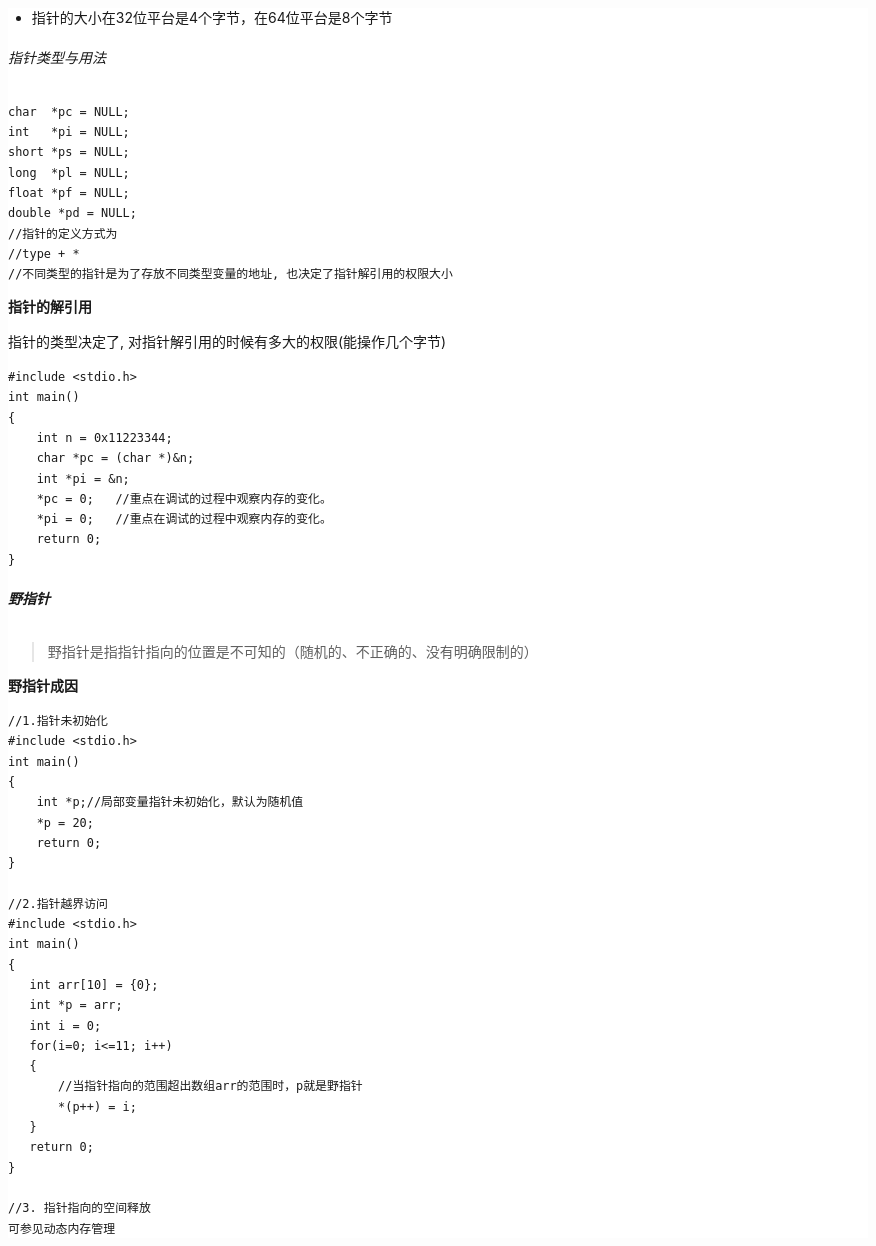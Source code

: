 - 指针的大小在32位平台是4个字节，在64位平台是8个字节

###### 指针类型与用法

```
char  *pc = NULL;
int   *pi = NULL;
short *ps = NULL;
long  *pl = NULL;
float *pf = NULL;
double *pd = NULL;
//指针的定义方式为
//type + * 
//不同类型的指针是为了存放不同类型变量的地址, 也决定了指针解引用的权限大小
```

**指针的解引用**

指针的类型决定了, 对指针解引用的时候有多大的权限(能操作几个字节)

```
#include <stdio.h>
int main()
{
	int n = 0x11223344;
	char *pc = (char *)&n;
	int *pi = &n;
	*pc = 0;   //重点在调试的过程中观察内存的变化。
	*pi = 0;   //重点在调试的过程中观察内存的变化。
	return 0;
}
```

###### **野指针**

> 野指针是指指针指向的位置是不可知的（随机的、不正确的、没有明确限制的）

**野指针成因**

```
//1.指针未初始化
#include <stdio.h>
int main()
{ 
	int *p;//局部变量指针未初始化，默认为随机值
    *p = 20;
	return 0;
}

//2.指针越界访问
#include <stdio.h>
int main()
{
   int arr[10] = {0};
   int *p = arr;
   int i = 0;
   for(i=0; i<=11; i++)
   {
       //当指针指向的范围超出数组arr的范围时，p就是野指针
       *(p++) = i;
   }
   return 0;
}

//3. 指针指向的空间释放
可参见动态内存管理
```
